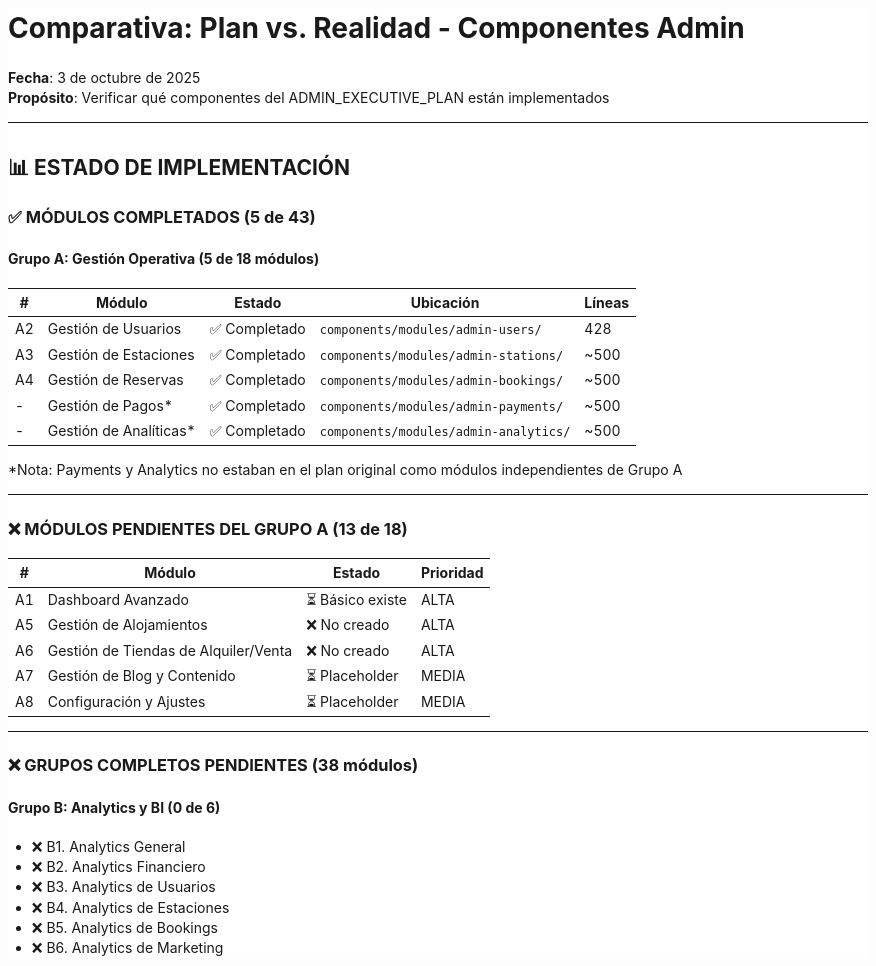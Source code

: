 # Comparativa: Plan vs. Realidad - Componentes Admin

**Fecha**: 3 de octubre de 2025  
**Propósito**: Verificar qué componentes del ADMIN_EXECUTIVE_PLAN están implementados

---

## 📊 ESTADO DE IMPLEMENTACIÓN

### ✅ MÓDULOS COMPLETADOS (5 de 43)

#### Grupo A: Gestión Operativa (5 de 18 módulos)

| #   | Módulo                  | Estado        | Ubicación                             | Líneas |
| --- | ----------------------- | ------------- | ------------------------------------- | ------ |
| A2  | Gestión de Usuarios     | ✅ Completado | `components/modules/admin-users/`     | 428    |
| A3  | Gestión de Estaciones   | ✅ Completado | `components/modules/admin-stations/`  | ~500   |
| A4  | Gestión de Reservas     | ✅ Completado | `components/modules/admin-bookings/`  | ~500   |
| -   | Gestión de Pagos\*      | ✅ Completado | `components/modules/admin-payments/`  | ~500   |
| -   | Gestión de Analíticas\* | ✅ Completado | `components/modules/admin-analytics/` | ~500   |

\*Nota: Payments y Analytics no estaban en el plan original como módulos independientes de Grupo A

---

### ❌ MÓDULOS PENDIENTES DEL GRUPO A (13 de 18)

| #   | Módulo                               | Estado           | Prioridad |
| --- | ------------------------------------ | ---------------- | --------- |
| A1  | Dashboard Avanzado                   | ⏳ Básico existe | ALTA      |
| A5  | Gestión de Alojamientos              | ❌ No creado     | ALTA      |
| A6  | Gestión de Tiendas de Alquiler/Venta | ❌ No creado     | ALTA      |
| A7  | Gestión de Blog y Contenido          | ⏳ Placeholder   | MEDIA     |
| A8  | Configuración y Ajustes              | ⏳ Placeholder   | MEDIA     |

---

### ❌ GRUPOS COMPLETOS PENDIENTES (38 módulos)

#### Grupo B: Analytics y BI (0 de 6)

- ❌ B1. Analytics General
- ❌ B2. Analytics Financiero
- ❌ B3. Analytics de Usuarios
- ❌ B4. Analytics de Estaciones
- ❌ B5. Analytics de Bookings
- ❌ B6. Analytics de Marketing
